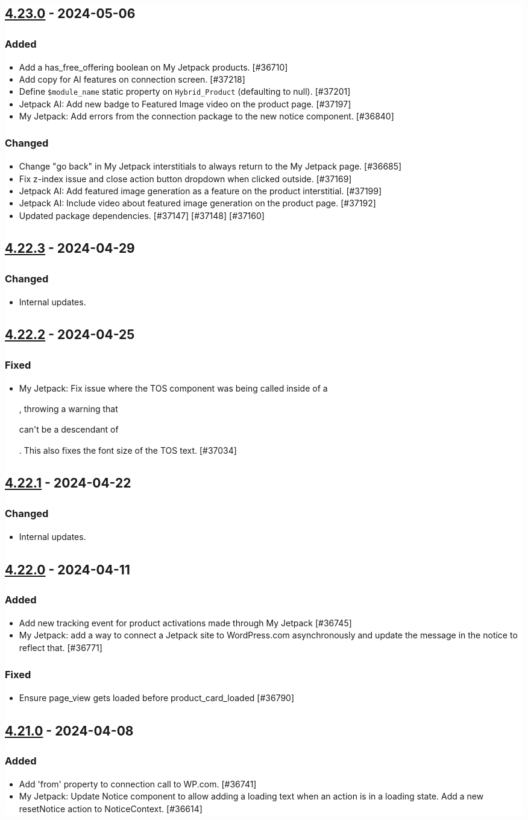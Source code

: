## [4.23.0] - 2024-05-06
### Added
- Add a has_free_offering boolean on My Jetpack products. [#36710]
- Add copy for AI features on connection screen. [#37218]
- Define `$module_name` static property on `Hybrid_Product` (defaulting to null). [#37201]
- Jetpack AI: Add new badge to Featured Image video on the product page. [#37197]
- My Jetpack: Add errors from the connection package to the new notice component. [#36840]

### Changed
- Change "go back" in My Jetpack interstitials to always return to the My Jetpack page. [#36685]
- Fix z-index issue and close action button dropdown when clicked outside. [#37169]
- Jetpack AI: Add featured image generation as a feature on the product interstitial. [#37199]
- Jetpack AI: Include video about featured image generation on the product page. [#37192]
- Updated package dependencies. [#37147] [#37148] [#37160]

## [4.22.3] - 2024-04-29
### Changed
- Internal updates.

## [4.22.2] - 2024-04-25
### Fixed
- My Jetpack: Fix issue where the TOS component was being called inside of a <p>, throwing a warning that <p> can't be a descendant of <p>. This also fixes the font size of the TOS text. [#37034]

## [4.22.1] - 2024-04-22
### Changed
- Internal updates.

## [4.22.0] - 2024-04-11
### Added
- Add new tracking event for product activations made through My Jetpack [#36745]
- My Jetpack: add a way to connect a Jetpack site to WordPress.com asynchronously and update the message in the notice to reflect that. [#36771]

### Fixed
- Ensure page_view gets loaded before product_card_loaded [#36790]

## [4.21.0] - 2024-04-08
### Added
- Add 'from' property to connection call to WP.com. [#36741]
- My Jetpack: Update Notice component to allow adding a loading text when an action is in a loading state. Add a new resetNotice action to NoticeContext. [#36614]


[5.15.0]: https://github.com/Automattic/jetpack-my-jetpack/compare/5.14.5...5.15.0
[5.14.5]: https://github.com/Automattic/jetpack-my-jetpack/compare/5.14.4...5.14.5
[5.14.4]: https://github.com/Automattic/jetpack-my-jetpack/compare/5.14.3...5.14.4
[5.14.3]: https://github.com/Automattic/jetpack-my-jetpack/compare/5.14.2...5.14.3
[5.14.2]: https://github.com/Automattic/jetpack-my-jetpack/compare/5.14.1...5.14.2
[5.14.1]: https://github.com/Automattic/jetpack-my-jetpack/compare/5.14.0...5.14.1
[5.14.0]: https://github.com/Automattic/jetpack-my-jetpack/compare/5.13.1...5.14.0
[5.13.1]: https://github.com/Automattic/jetpack-my-jetpack/compare/5.13.0...5.13.1
[5.13.0]: https://github.com/Automattic/jetpack-my-jetpack/compare/5.12.0...5.13.0
[5.12.0]: https://github.com/Automattic/jetpack-my-jetpack/compare/5.11.2...5.12.0
[5.11.2]: https://github.com/Automattic/jetpack-my-jetpack/compare/5.11.1...5.11.2
[5.11.1]: https://github.com/Automattic/jetpack-my-jetpack/compare/5.11.0...5.11.1
[5.11.0]: https://github.com/Automattic/jetpack-my-jetpack/compare/5.10.1...5.11.0
[5.10.1]: https://github.com/Automattic/jetpack-my-jetpack/compare/5.10.0...5.10.1
[5.10.0]: https://github.com/Automattic/jetpack-my-jetpack/compare/5.9.2...5.10.0
[5.9.2]: https://github.com/Automattic/jetpack-my-jetpack/compare/5.9.1...5.9.2
[5.9.1]: https://github.com/Automattic/jetpack-my-jetpack/compare/5.9.0...5.9.1
[5.9.0]: https://github.com/Automattic/jetpack-my-jetpack/compare/5.8.0...5.9.0
[5.8.0]: https://github.com/Automattic/jetpack-my-jetpack/compare/5.7.3...5.8.0
[5.7.3]: https://github.com/Automattic/jetpack-my-jetpack/compare/5.7.2...5.7.3
[5.7.2]: https://github.com/Automattic/jetpack-my-jetpack/compare/5.7.1...5.7.2
[5.7.1]: https://github.com/Automattic/jetpack-my-jetpack/compare/5.7.0...5.7.1
[5.7.0]: https://github.com/Automattic/jetpack-my-jetpack/compare/5.6.0...5.7.0
[5.6.0]: https://github.com/Automattic/jetpack-my-jetpack/compare/5.5.3...5.6.0
[5.5.3]: https://github.com/Automattic/jetpack-my-jetpack/compare/5.5.2...5.5.3
[5.5.2]: https://github.com/Automattic/jetpack-my-jetpack/compare/5.5.1...5.5.2
[5.5.1]: https://github.com/Automattic/jetpack-my-jetpack/compare/5.5.0...5.5.1
[5.5.0]: https://github.com/Automattic/jetpack-my-jetpack/compare/5.4.5...5.5.0
[5.4.5]: https://github.com/Automattic/jetpack-my-jetpack/compare/5.4.4...5.4.5
[5.4.4]: https://github.com/Automattic/jetpack-my-jetpack/compare/5.4.3...5.4.4
[5.4.3]: https://github.com/Automattic/jetpack-my-jetpack/compare/5.4.2...5.4.3
[5.4.2]: https://github.com/Automattic/jetpack-my-jetpack/compare/5.4.1...5.4.2
[5.4.1]: https://github.com/Automattic/jetpack-my-jetpack/compare/5.4.0...5.4.1
[5.4.0]: https://github.com/Automattic/jetpack-my-jetpack/compare/5.3.3...5.4.0
[5.3.3]: https://github.com/Automattic/jetpack-my-jetpack/compare/5.3.2...5.3.3
[5.3.2]: https://github.com/Automattic/jetpack-my-jetpack/compare/5.3.1...5.3.2
[5.3.1]: https://github.com/Automattic/jetpack-my-jetpack/compare/5.3.0...5.3.1
[5.3.0]: https://github.com/Automattic/jetpack-my-jetpack/compare/5.2.0...5.3.0
[5.2.0]: https://github.com/Automattic/jetpack-my-jetpack/compare/5.1.2...5.2.0
[5.1.2]: https://github.com/Automattic/jetpack-my-jetpack/compare/5.1.1...5.1.2
[5.1.1]: https://github.com/Automattic/jetpack-my-jetpack/compare/5.1.0...5.1.1
[5.1.0]: https://github.com/Automattic/jetpack-my-jetpack/compare/5.0.4...5.1.0
[5.0.4]: https://github.com/Automattic/jetpack-my-jetpack/compare/5.0.3...5.0.4
[5.0.3]: https://github.com/Automattic/jetpack-my-jetpack/compare/5.0.2...5.0.3
[5.0.2]: https://github.com/Automattic/jetpack-my-jetpack/compare/5.0.1...5.0.2
[5.0.1]: https://github.com/Automattic/jetpack-my-jetpack/compare/5.0.0...5.0.1
[5.0.0]: https://github.com/Automattic/jetpack-my-jetpack/compare/4.37.0...5.0.0
[4.37.0]: https://github.com/Automattic/jetpack-my-jetpack/compare/4.36.0...4.37.0
[4.36.0]: https://github.com/Automattic/jetpack-my-jetpack/compare/4.35.16...4.36.0
[4.35.16]: https://github.com/Automattic/jetpack-my-jetpack/compare/4.35.15...4.35.16
[4.35.15]: https://github.com/Automattic/jetpack-my-jetpack/compare/4.35.14...4.35.15
[4.35.14]: https://github.com/Automattic/jetpack-my-jetpack/compare/4.35.13...4.35.14
[4.35.13]: https://github.com/Automattic/jetpack-my-jetpack/compare/4.35.12...4.35.13
[4.35.12]: https://github.com/Automattic/jetpack-my-jetpack/compare/4.35.11...4.35.12
[4.35.11]: https://github.com/Automattic/jetpack-my-jetpack/compare/4.35.10...4.35.11
[4.35.10]: https://github.com/Automattic/jetpack-my-jetpack/compare/4.35.9...4.35.10
[4.35.9]: https://github.com/Automattic/jetpack-my-jetpack/compare/4.35.8...4.35.9
[4.35.8]: https://github.com/Automattic/jetpack-my-jetpack/compare/4.35.7...4.35.8
[4.35.7]: https://github.com/Automattic/jetpack-my-jetpack/compare/4.35.6...4.35.7
[4.35.6]: https://github.com/Automattic/jetpack-my-jetpack/compare/4.35.5...4.35.6
[4.35.5]: https://github.com/Automattic/jetpack-my-jetpack/compare/4.35.4...4.35.5
[4.35.4]: https://github.com/Automattic/jetpack-my-jetpack/compare/4.35.3...4.35.4
[4.35.3]: https://github.com/Automattic/jetpack-my-jetpack/compare/4.35.2...4.35.3
[4.35.2]: https://github.com/Automattic/jetpack-my-jetpack/compare/4.35.1...4.35.2
[4.35.1]: https://github.com/Automattic/jetpack-my-jetpack/compare/4.35.0...4.35.1
[4.35.0]: https://github.com/Automattic/jetpack-my-jetpack/compare/4.34.0...4.35.0
[4.34.0]: https://github.com/Automattic/jetpack-my-jetpack/compare/4.33.1...4.34.0
[4.33.1]: https://github.com/Automattic/jetpack-my-jetpack/compare/4.33.0...4.33.1
[4.33.0]: https://github.com/Automattic/jetpack-my-jetpack/compare/4.32.4...4.33.0
[4.32.4]: https://github.com/Automattic/jetpack-my-jetpack/compare/4.32.3...4.32.4
[4.32.3]: https://github.com/Automattic/jetpack-my-jetpack/compare/4.32.2...4.32.3
[4.32.2]: https://github.com/Automattic/jetpack-my-jetpack/compare/4.32.1...4.32.2
[4.32.1]: https://github.com/Automattic/jetpack-my-jetpack/compare/4.32.0...4.32.1
[4.32.0]: https://github.com/Automattic/jetpack-my-jetpack/compare/4.31.0...4.32.0
[4.31.0]: https://github.com/Automattic/jetpack-my-jetpack/compare/4.30.0...4.31.0
[4.30.0]: https://github.com/Automattic/jetpack-my-jetpack/compare/4.29.0...4.30.0
[4.29.0]: https://github.com/Automattic/jetpack-my-jetpack/compare/4.28.0...4.29.0
[4.28.0]: https://github.com/Automattic/jetpack-my-jetpack/compare/4.27.2...4.28.0
[4.27.2]: https://github.com/Automattic/jetpack-my-jetpack/compare/4.27.1...4.27.2
[4.27.1]: https://github.com/Automattic/jetpack-my-jetpack/compare/4.27.0...4.27.1
[4.27.0]: https://github.com/Automattic/jetpack-my-jetpack/compare/4.26.0...4.27.0
[4.26.0]: https://github.com/Automattic/jetpack-my-jetpack/compare/4.25.4...4.26.0
[4.25.4]: https://github.com/Automattic/jetpack-my-jetpack/compare/4.25.3...4.25.4
[4.25.3]: https://github.com/Automattic/jetpack-my-jetpack/compare/4.25.2...4.25.3
[4.25.2]: https://github.com/Automattic/jetpack-my-jetpack/compare/4.25.1...4.25.2
[4.25.1]: https://github.com/Automattic/jetpack-my-jetpack/compare/4.25.0...4.25.1
[4.25.0]: https://github.com/Automattic/jetpack-my-jetpack/compare/4.24.7...4.25.0
[4.24.7]: https://github.com/Automattic/jetpack-my-jetpack/compare/4.24.6...4.24.7
[4.24.6]: https://github.com/Automattic/jetpack-my-jetpack/compare/4.24.5...4.24.6
[4.24.5]: https://github.com/Automattic/jetpack-my-jetpack/compare/4.24.4...4.24.5
[4.24.4]: https://github.com/Automattic/jetpack-my-jetpack/compare/4.24.3...4.24.4
[4.24.3]: https://github.com/Automattic/jetpack-my-jetpack/compare/4.24.2...4.24.3
[4.24.2]: https://github.com/Automattic/jetpack-my-jetpack/compare/4.24.1...4.24.2
[4.24.1]: https://github.com/Automattic/jetpack-my-jetpack/compare/4.24.0...4.24.1
[4.24.0]: https://github.com/Automattic/jetpack-my-jetpack/compare/4.23.3...4.24.0
[4.23.3]: https://github.com/Automattic/jetpack-my-jetpack/compare/4.23.2...4.23.3
[4.23.2]: https://github.com/Automattic/jetpack-my-jetpack/compare/4.23.1...4.23.2
[4.23.1]: https://github.com/Automattic/jetpack-my-jetpack/compare/4.23.0...4.23.1
[4.23.0]: https://github.com/Automattic/jetpack-my-jetpack/compare/4.22.3...4.23.0
[4.22.3]: https://github.com/Automattic/jetpack-my-jetpack/compare/4.22.2...4.22.3
[4.22.2]: https://github.com/Automattic/jetpack-my-jetpack/compare/4.22.1...4.22.2
[4.22.1]: https://github.com/Automattic/jetpack-my-jetpack/compare/4.22.0...4.22.1
[4.22.0]: https://github.com/Automattic/jetpack-my-jetpack/compare/4.21.0...4.22.0
[4.21.0]: https://github.com/Automattic/jetpack-my-jetpack/compare/4.20.2...4.21.0
[4.20.2]: https://github.com/Automattic/jetpack-my-jetpack/compare/4.20.1...4.20.2
[4.20.1]: https://github.com/Automattic/jetpack-my-jetpack/compare/4.20.0...4.20.1
[4.20.0]: https://github.com/Automattic/jetpack-my-jetpack/compare/4.19.0...4.20.0
[4.19.0]: https://github.com/Automattic/jetpack-my-jetpack/compare/4.18.0...4.19.0
[4.18.0]: https://github.com/Automattic/jetpack-my-jetpack/compare/4.17.1...4.18.0
[4.17.1]: https://github.com/Automattic/jetpack-my-jetpack/compare/4.17.0...4.17.1
[4.17.0]: https://github.com/Automattic/jetpack-my-jetpack/compare/4.16.0...4.17.0
[4.16.0]: https://github.com/Automattic/jetpack-my-jetpack/compare/4.15.0...4.16.0
[4.15.0]: https://github.com/Automattic/jetpack-my-jetpack/compare/4.14.0...4.15.0
[4.14.0]: https://github.com/Automattic/jetpack-my-jetpack/compare/4.13.0...4.14.0
[4.13.0]: https://github.com/Automattic/jetpack-my-jetpack/compare/4.12.1...4.13.0
[4.12.1]: https://github.com/Automattic/jetpack-my-jetpack/compare/4.12.0...4.12.1
[4.12.0]: https://github.com/Automattic/jetpack-my-jetpack/compare/4.11.0...4.12.0
[4.11.0]: https://github.com/Automattic/jetpack-my-jetpack/compare/4.10.0...4.11.0
[4.10.0]: https://github.com/Automattic/jetpack-my-jetpack/compare/4.9.2...4.10.0
[4.9.2]: https://github.com/Automattic/jetpack-my-jetpack/compare/4.9.1...4.9.2
[4.9.1]: https://github.com/Automattic/jetpack-my-jetpack/compare/4.9.0...4.9.1
[4.9.0]: https://github.com/Automattic/jetpack-my-jetpack/compare/4.8.0...4.9.0
[4.8.0]: https://github.com/Automattic/jetpack-my-jetpack/compare/4.7.0...4.8.0
[4.7.0]: https://github.com/Automattic/jetpack-my-jetpack/compare/4.6.2...4.7.0
[4.6.2]: https://github.com/Automattic/jetpack-my-jetpack/compare/4.6.1...4.6.2
[4.6.1]: https://github.com/Automattic/jetpack-my-jetpack/compare/4.6.0...4.6.1
[4.6.0]: https://github.com/Automattic/jetpack-my-jetpack/compare/4.5.0...4.6.0
[4.5.0]: https://github.com/Automattic/jetpack-my-jetpack/compare/4.4.0...4.5.0
[4.4.0]: https://github.com/Automattic/jetpack-my-jetpack/compare/4.3.0...4.4.0
[4.3.0]: https://github.com/Automattic/jetpack-my-jetpack/compare/4.2.1...4.3.0
[4.2.1]: https://github.com/Automattic/jetpack-my-jetpack/compare/4.2.0...4.2.1
[4.2.0]: https://github.com/Automattic/jetpack-my-jetpack/compare/4.1.4...4.2.0
[4.1.4]: https://github.com/Automattic/jetpack-my-jetpack/compare/4.1.3...4.1.4
[4.1.3]: https://github.com/Automattic/jetpack-my-jetpack/compare/4.1.2...4.1.3
[4.1.2]: https://github.com/Automattic/jetpack-my-jetpack/compare/4.1.1...4.1.2
[4.1.1]: https://github.com/Automattic/jetpack-my-jetpack/compare/4.1.0...4.1.1
[4.1.0]: https://github.com/Automattic/jetpack-my-jetpack/compare/4.0.3...4.1.0
[4.0.3]: https://github.com/Automattic/jetpack-my-jetpack/compare/4.0.2...4.0.3
[4.0.2]: https://github.com/Automattic/jetpack-my-jetpack/compare/4.0.1...4.0.2
[4.0.1]: https://github.com/Automattic/jetpack-my-jetpack/compare/4.0.0...4.0.1
[4.0.0]: https://github.com/Automattic/jetpack-my-jetpack/compare/3.12.2...4.0.0
[3.12.2]: https://github.com/Automattic/jetpack-my-jetpack/compare/3.12.1...3.12.2
[3.12.1]: https://github.com/Automattic/jetpack-my-jetpack/compare/3.12.0...3.12.1
[3.12.0]: https://github.com/Automattic/jetpack-my-jetpack/compare/3.11.1...3.12.0
[3.11.1]: https://github.com/Automattic/jetpack-my-jetpack/compare/3.11.0...3.11.1
[3.11.0]: https://github.com/Automattic/jetpack-my-jetpack/compare/3.10.0...3.11.0
[3.10.0]: https://github.com/Automattic/jetpack-my-jetpack/compare/3.9.1...3.10.0
[3.9.1]: https://github.com/Automattic/jetpack-my-jetpack/compare/3.9.0...3.9.1
[3.9.0]: https://github.com/Automattic/jetpack-my-jetpack/compare/3.8.2...3.9.0
[3.8.2]: https://github.com/Automattic/jetpack-my-jetpack/compare/3.8.1...3.8.2
[3.8.1]: https://github.com/Automattic/jetpack-my-jetpack/compare/3.8.0...3.8.1
[3.8.0]: https://github.com/Automattic/jetpack-my-jetpack/compare/3.7.0...3.8.0
[3.7.0]: https://github.com/Automattic/jetpack-my-jetpack/compare/3.6.0...3.7.0
[3.6.0]: https://github.com/Automattic/jetpack-my-jetpack/compare/3.5.0...3.6.0
[3.5.0]: https://github.com/Automattic/jetpack-my-jetpack/compare/3.4.5...3.5.0
[3.4.5]: https://github.com/Automattic/jetpack-my-jetpack/compare/3.4.4...3.4.5
[3.4.4]: https://github.com/Automattic/jetpack-my-jetpack/compare/3.4.3...3.4.4
[3.4.3]: https://github.com/Automattic/jetpack-my-jetpack/compare/3.4.2...3.4.3
[3.4.2]: https://github.com/Automattic/jetpack-my-jetpack/compare/3.4.1...3.4.2
[3.4.1]: https://github.com/Automattic/jetpack-my-jetpack/compare/3.4.0...3.4.1
[3.4.0]: https://github.com/Automattic/jetpack-my-jetpack/compare/3.3.3...3.4.0
[3.3.3]: https://github.com/Automattic/jetpack-my-jetpack/compare/3.3.2...3.3.3
[3.3.2]: https://github.com/Automattic/jetpack-my-jetpack/compare/3.3.1...3.3.2
[3.3.1]: https://github.com/Automattic/jetpack-my-jetpack/compare/3.3.0...3.3.1
[3.3.0]: https://github.com/Automattic/jetpack-my-jetpack/compare/3.2.1...3.3.0
[3.2.1]: https://github.com/Automattic/jetpack-my-jetpack/compare/3.2.0...3.2.1
[3.2.0]: https://github.com/Automattic/jetpack-my-jetpack/compare/3.1.3...3.2.0
[3.1.3]: https://github.com/Automattic/jetpack-my-jetpack/compare/3.1.2...3.1.3
[3.1.2]: https://github.com/Automattic/jetpack-my-jetpack/compare/3.1.1...3.1.2
[3.1.1]: https://github.com/Automattic/jetpack-my-jetpack/compare/3.1.0...3.1.1
[3.1.0]: https://github.com/Automattic/jetpack-my-jetpack/compare/3.0.0...3.1.0
[3.0.0]: https://github.com/Automattic/jetpack-my-jetpack/compare/2.15.0...3.0.0
[2.15.0]: https://github.com/Automattic/jetpack-my-jetpack/compare/2.14.3...2.15.0
[2.14.3]: https://github.com/Automattic/jetpack-my-jetpack/compare/2.14.2...2.14.3
[2.14.2]: https://github.com/Automattic/jetpack-my-jetpack/compare/2.14.1...2.14.2
[2.14.1]: https://github.com/Automattic/jetpack-my-jetpack/compare/2.14.0...2.14.1
[2.14.0]: https://github.com/Automattic/jetpack-my-jetpack/compare/2.13.0...2.14.0
[2.13.0]: https://github.com/Automattic/jetpack-my-jetpack/compare/2.12.2...2.13.0
[2.12.2]: https://github.com/Automattic/jetpack-my-jetpack/compare/2.12.1...2.12.2
[2.12.1]: https://github.com/Automattic/jetpack-my-jetpack/compare/2.12.0...2.12.1
[2.12.0]: https://github.com/Automattic/jetpack-my-jetpack/compare/2.11.0...2.12.0
[2.11.0]: https://github.com/Automattic/jetpack-my-jetpack/compare/2.10.3...2.11.0
[2.10.3]: https://github.com/Automattic/jetpack-my-jetpack/compare/2.10.2...2.10.3
[2.10.2]: https://github.com/Automattic/jetpack-my-jetpack/compare/2.10.1...2.10.2
[2.10.1]: https://github.com/Automattic/jetpack-my-jetpack/compare/2.10.0...2.10.1
[2.10.0]: https://github.com/Automattic/jetpack-my-jetpack/compare/2.9.2...2.10.0
[2.9.2]: https://github.com/Automattic/jetpack-my-jetpack/compare/2.9.1...2.9.2
[2.9.1]: https://github.com/Automattic/jetpack-my-jetpack/compare/2.9.0...2.9.1
[2.9.0]: https://github.com/Automattic/jetpack-my-jetpack/compare/2.8.1...2.9.0
[2.8.1]: https://github.com/Automattic/jetpack-my-jetpack/compare/2.8.0...2.8.1
[2.8.0]: https://github.com/Automattic/jetpack-my-jetpack/compare/2.7.13...2.8.0
[2.7.13]: https://github.com/Automattic/jetpack-my-jetpack/compare/2.7.12...2.7.13
[2.7.12]: https://github.com/Automattic/jetpack-my-jetpack/compare/2.7.11...2.7.12
[2.7.11]: https://github.com/Automattic/jetpack-my-jetpack/compare/2.7.10...2.7.11
[2.7.10]: https://github.com/Automattic/jetpack-my-jetpack/compare/2.7.9...2.7.10
[2.7.9]: https://github.com/Automattic/jetpack-my-jetpack/compare/2.7.8...2.7.9
[2.7.8]: https://github.com/Automattic/jetpack-my-jetpack/compare/2.7.7...2.7.8
[2.7.7]: https://github.com/Automattic/jetpack-my-jetpack/compare/2.7.6...2.7.7
[2.7.6]: https://github.com/Automattic/jetpack-my-jetpack/compare/2.7.5...2.7.6
[2.7.5]: https://github.com/Automattic/jetpack-my-jetpack/compare/2.7.4...2.7.5
[2.7.4]: https://github.com/Automattic/jetpack-my-jetpack/compare/2.7.3...2.7.4
[2.7.3]: https://github.com/Automattic/jetpack-my-jetpack/compare/2.7.2...2.7.3
[2.7.2]: https://github.com/Automattic/jetpack-my-jetpack/compare/2.7.1...2.7.2
[2.7.1]: https://github.com/Automattic/jetpack-my-jetpack/compare/2.7.0...2.7.1
[2.7.0]: https://github.com/Automattic/jetpack-my-jetpack/compare/2.6.1...2.7.0
[2.6.1]: https://github.com/Automattic/jetpack-my-jetpack/compare/2.6.0...2.6.1
[2.6.0]: https://github.com/Automattic/jetpack-my-jetpack/compare/2.5.2...2.6.0
[2.5.2]: https://github.com/Automattic/jetpack-my-jetpack/compare/2.5.1...2.5.2
[2.5.1]: https://github.com/Automattic/jetpack-my-jetpack/compare/2.5.0...2.5.1
[2.5.0]: https://github.com/Automattic/jetpack-my-jetpack/compare/2.4.1...2.5.0
[2.4.1]: https://github.com/Automattic/jetpack-my-jetpack/compare/2.4.0...2.4.1
[2.4.0]: https://github.com/Automattic/jetpack-my-jetpack/compare/2.3.5...2.4.0
[2.3.5]: https://github.com/Automattic/jetpack-my-jetpack/compare/2.3.4...2.3.5
[2.3.4]: https://github.com/Automattic/jetpack-my-jetpack/compare/2.3.3...2.3.4
[2.3.3]: https://github.com/Automattic/jetpack-my-jetpack/compare/2.3.2...2.3.3
[2.3.2]: https://github.com/Automattic/jetpack-my-jetpack/compare/2.3.1...2.3.2
[2.3.1]: https://github.com/Automattic/jetpack-my-jetpack/compare/2.3.0...2.3.1
[2.3.0]: https://github.com/Automattic/jetpack-my-jetpack/compare/2.2.3...2.3.0
[2.2.3]: https://github.com/Automattic/jetpack-my-jetpack/compare/2.2.2...2.2.3
[2.2.2]: https://github.com/Automattic/jetpack-my-jetpack/compare/2.2.1...2.2.2
[2.2.1]: https://github.com/Automattic/jetpack-my-jetpack/compare/2.2.0...2.2.1
[2.2.0]: https://github.com/Automattic/jetpack-my-jetpack/compare/2.1.1...2.2.0
[2.1.1]: https://github.com/Automattic/jetpack-my-jetpack/compare/2.1.0...2.1.1
[2.1.0]: https://github.com/Automattic/jetpack-my-jetpack/compare/2.0.5...2.1.0
[2.0.5]: https://github.com/Automattic/jetpack-my-jetpack/compare/2.0.4...2.0.5
[2.0.4]: https://github.com/Automattic/jetpack-my-jetpack/compare/2.0.3...2.0.4
[2.0.3]: https://github.com/Automattic/jetpack-my-jetpack/compare/2.0.2...2.0.3
[2.0.2]: https://github.com/Automattic/jetpack-my-jetpack/compare/2.0.1...2.0.2
[2.0.1]: https://github.com/Automattic/jetpack-my-jetpack/compare/2.0.0...2.0.1
[2.0.0]: https://github.com/Automattic/jetpack-my-jetpack/compare/1.8.3...2.0.0
[1.8.3]: https://github.com/Automattic/jetpack-my-jetpack/compare/1.8.2...1.8.3
[1.8.2]: https://github.com/Automattic/jetpack-my-jetpack/compare/1.8.1...1.8.2
[1.8.1]: https://github.com/Automattic/jetpack-my-jetpack/compare/1.8.0...1.8.1
[1.8.0]: https://github.com/Automattic/jetpack-my-jetpack/compare/1.7.4...1.8.0
[1.7.4]: https://github.com/Automattic/jetpack-my-jetpack/compare/1.7.3...1.7.4
[1.7.3]: https://github.com/Automattic/jetpack-my-jetpack/compare/1.7.2...1.7.3
[1.7.2]: https://github.com/Automattic/jetpack-my-jetpack/compare/1.7.1...1.7.2
[1.7.1]: https://github.com/Automattic/jetpack-my-jetpack/compare/1.7.0...1.7.1
[1.7.0]: https://github.com/Automattic/jetpack-my-jetpack/compare/1.6.2...1.7.0
[1.6.2]: https://github.com/Automattic/jetpack-my-jetpack/compare/1.6.1...1.6.2
[1.6.1]: https://github.com/Automattic/jetpack-my-jetpack/compare/1.6.0...1.6.1
[1.6.0]: https://github.com/Automattic/jetpack-my-jetpack/compare/1.5.0...1.6.0
[1.5.0]: https://github.com/Automattic/jetpack-my-jetpack/compare/1.4.1...1.5.0
[1.4.1]: https://github.com/Automattic/jetpack-my-jetpack/compare/1.4.0...1.4.1
[1.4.0]: https://github.com/Automattic/jetpack-my-jetpack/compare/1.3.0...1.4.0
[1.3.0]: https://github.com/Automattic/jetpack-my-jetpack/compare/1.2.1...1.3.0
[1.2.1]: https://github.com/Automattic/jetpack-my-jetpack/compare/1.2.0...1.2.1
[1.2.0]: https://github.com/Automattic/jetpack-my-jetpack/compare/1.1.0...1.2.0
[1.1.0]: https://github.com/Automattic/jetpack-my-jetpack/compare/1.0.2...1.1.0
[1.0.2]: https://github.com/Automattic/jetpack-my-jetpack/compare/1.0.1...1.0.2
[1.0.1]: https://github.com/Automattic/jetpack-my-jetpack/compare/1.0.0...1.0.1
[1.0.0]: https://github.com/Automattic/jetpack-my-jetpack/compare/0.6.13...1.0.0
[0.6.13]: https://github.com/Automattic/jetpack-my-jetpack/compare/0.6.12...0.6.13
[0.6.12]: https://github.com/Automattic/jetpack-my-jetpack/compare/0.6.11...0.6.12
[0.6.11]: https://github.com/Automattic/jetpack-my-jetpack/compare/0.6.10...0.6.11
[0.6.10]: https://github.com/Automattic/jetpack-my-jetpack/compare/0.6.9...0.6.10
[0.6.9]: https://github.com/Automattic/jetpack-my-jetpack/compare/0.6.8...0.6.9
[0.6.8]: https://github.com/Automattic/jetpack-my-jetpack/compare/0.6.7...0.6.8
[0.6.7]: https://github.com/Automattic/jetpack-my-jetpack/compare/0.6.6...0.6.7
[0.6.6]: https://github.com/Automattic/jetpack-my-jetpack/compare/0.6.5...0.6.6
[0.6.5]: https://github.com/Automattic/jetpack-my-jetpack/compare/0.6.4...0.6.5
[0.6.4]: https://github.com/Automattic/jetpack-my-jetpack/compare/0.6.3...0.6.4
[0.6.3]: https://github.com/Automattic/jetpack-my-jetpack/compare/0.6.2...0.6.3
[0.6.2]: https://github.com/Automattic/jetpack-my-jetpack/compare/0.6.1...0.6.2